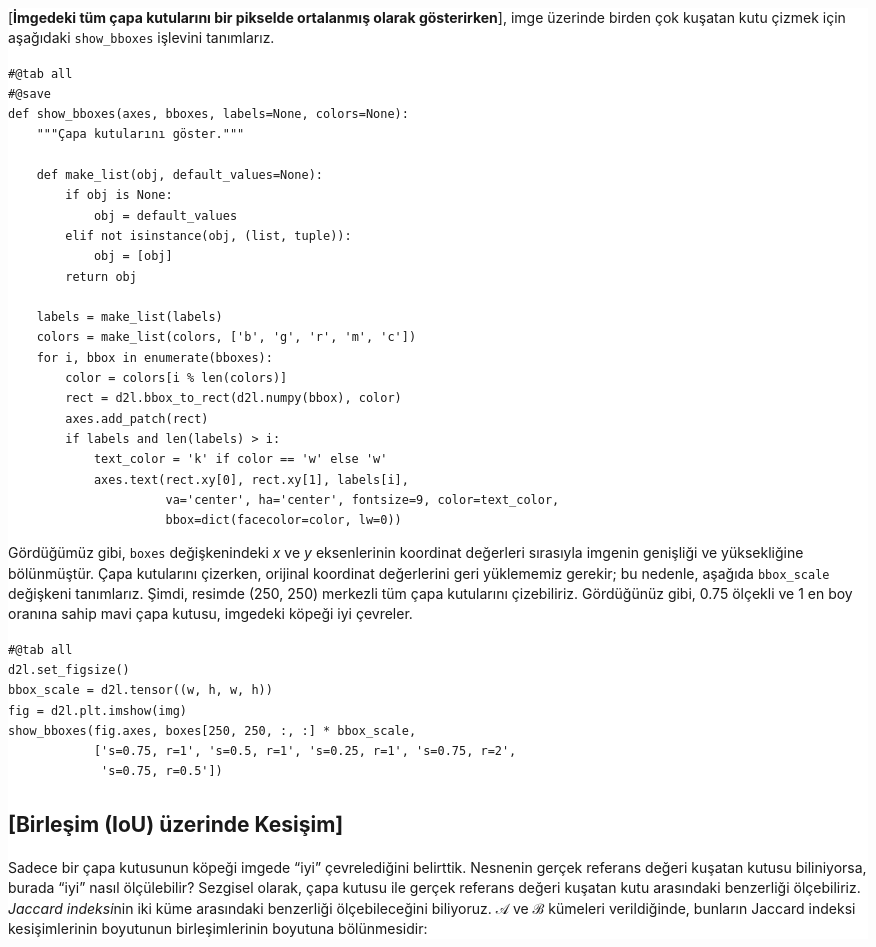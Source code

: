 [**İmgedeki tüm çapa kutularını bir pikselde ortalanmış olarak gösterirken**], imge üzerinde birden çok kuşatan kutu çizmek için aşağıdaki `show_bboxes` işlevini tanımlarız.

```{.python .input}
#@tab all
#@save
def show_bboxes(axes, bboxes, labels=None, colors=None):
    """Çapa kutularını göster."""

    def make_list(obj, default_values=None):
        if obj is None:
            obj = default_values
        elif not isinstance(obj, (list, tuple)):
            obj = [obj]
        return obj

    labels = make_list(labels)
    colors = make_list(colors, ['b', 'g', 'r', 'm', 'c'])
    for i, bbox in enumerate(bboxes):
        color = colors[i % len(colors)]
        rect = d2l.bbox_to_rect(d2l.numpy(bbox), color)
        axes.add_patch(rect)
        if labels and len(labels) > i:
            text_color = 'k' if color == 'w' else 'w'
            axes.text(rect.xy[0], rect.xy[1], labels[i],
                      va='center', ha='center', fontsize=9, color=text_color,
                      bbox=dict(facecolor=color, lw=0))
```

Gördüğümüz gibi, `boxes` değişkenindeki $x$ ve $y$ eksenlerinin koordinat değerleri sırasıyla imgenin genişliği ve yüksekliğine bölünmüştür. Çapa kutularını çizerken, orijinal koordinat değerlerini geri yüklememiz gerekir; bu nedenle, aşağıda `bbox_scale` değişkeni tanımlarız. Şimdi, resimde (250, 250) merkezli tüm çapa kutularını çizebiliriz. Gördüğünüz gibi, 0.75 ölçekli ve 1 en boy oranına sahip mavi çapa kutusu, imgedeki köpeği iyi çevreler.

```{.python .input}
#@tab all
d2l.set_figsize()
bbox_scale = d2l.tensor((w, h, w, h))
fig = d2l.plt.imshow(img)
show_bboxes(fig.axes, boxes[250, 250, :, :] * bbox_scale,
            ['s=0.75, r=1', 's=0.5, r=1', 's=0.25, r=1', 's=0.75, r=2',
             's=0.75, r=0.5'])
```

## [**Birleşim (IoU) üzerinde Kesişim**]

Sadece bir çapa kutusunun köpeği imgede “iyi” çevrelediğini belirttik. Nesnenin gerçek referans değeri kuşatan kutusu biliniyorsa, burada “iyi” nasıl ölçülebilir? Sezgisel olarak, çapa kutusu ile gerçek referans değeri kuşatan kutu arasındaki benzerliği ölçebiliriz. *Jaccard indeksi*nin iki küme arasındaki benzerliği ölçebileceğini biliyoruz. $\mathcal{A}$ ve $\mathcal{B}$ kümeleri verildiğinde, bunların Jaccard indeksi kesişimlerinin boyutunun birleşimlerinin boyutuna bölünmesidir: 

